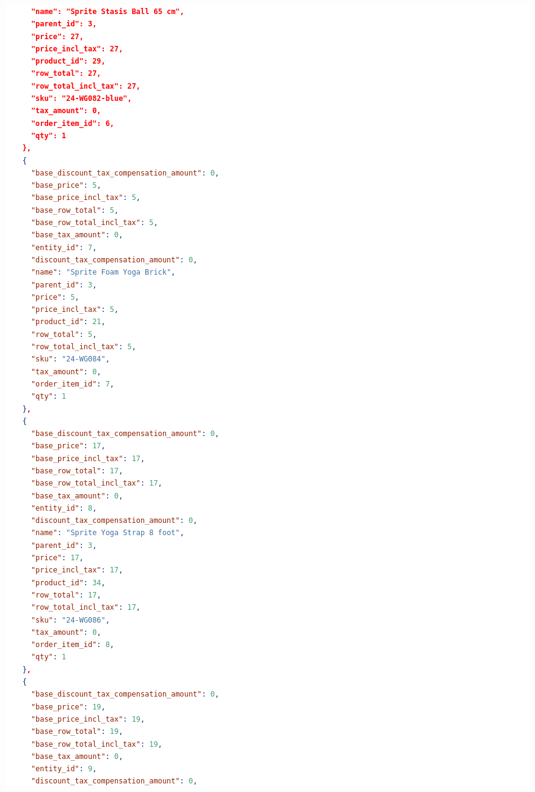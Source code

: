 ```json
      "name": "Sprite Stasis Ball 65 cm",
      "parent_id": 3,
      "price": 27,
      "price_incl_tax": 27,
      "product_id": 29,
      "row_total": 27,
      "row_total_incl_tax": 27,
      "sku": "24-WG082-blue",
      "tax_amount": 0,
      "order_item_id": 6,
      "qty": 1
    },
    {
      "base_discount_tax_compensation_amount": 0,
      "base_price": 5,
      "base_price_incl_tax": 5,
      "base_row_total": 5,
      "base_row_total_incl_tax": 5,
      "base_tax_amount": 0,
      "entity_id": 7,
      "discount_tax_compensation_amount": 0,
      "name": "Sprite Foam Yoga Brick",
      "parent_id": 3,
      "price": 5,
      "price_incl_tax": 5,
      "product_id": 21,
      "row_total": 5,
      "row_total_incl_tax": 5,
      "sku": "24-WG084",
      "tax_amount": 0,
      "order_item_id": 7,
      "qty": 1
    },
    {
      "base_discount_tax_compensation_amount": 0,
      "base_price": 17,
      "base_price_incl_tax": 17,
      "base_row_total": 17,
      "base_row_total_incl_tax": 17,
      "base_tax_amount": 0,
      "entity_id": 8,
      "discount_tax_compensation_amount": 0,
      "name": "Sprite Yoga Strap 8 foot",
      "parent_id": 3,
      "price": 17,
      "price_incl_tax": 17,
      "product_id": 34,
      "row_total": 17,
      "row_total_incl_tax": 17,
      "sku": "24-WG086",
      "tax_amount": 0,
      "order_item_id": 8,
      "qty": 1
    },
    {
      "base_discount_tax_compensation_amount": 0,
      "base_price": 19,
      "base_price_incl_tax": 19,
      "base_row_total": 19,
      "base_row_total_incl_tax": 19,
      "base_tax_amount": 0,
      "entity_id": 9,
      "discount_tax_compensation_amount": 0,
```